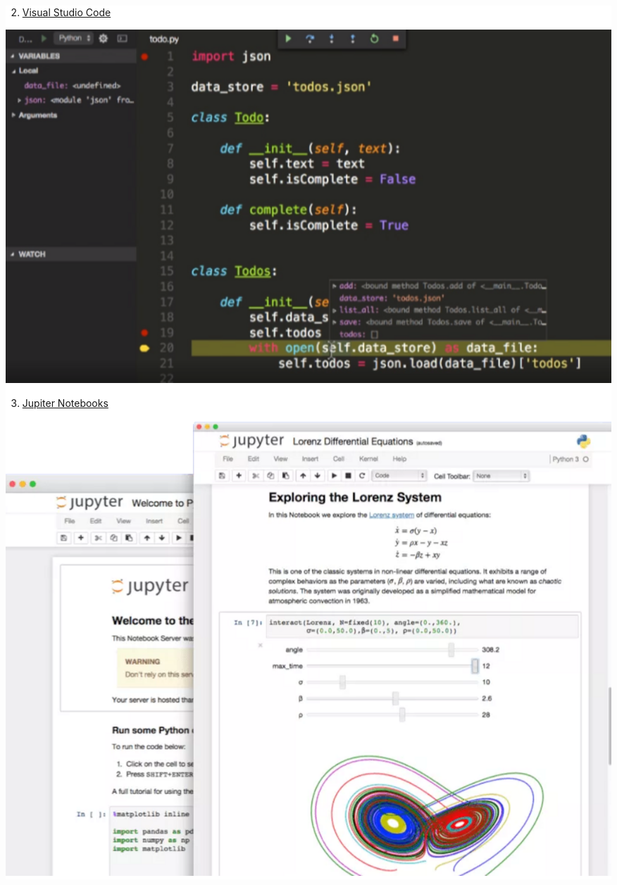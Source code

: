2. [Visual Studio Code](https://code.visualstudio.com/docs/languages/python)

![vsc](img/l002/vsc_ide_1.png)

3. [Jupiter Notebooks](https://jupyter.org/)

![jnb](img/l002/jnb_ide_1.png)